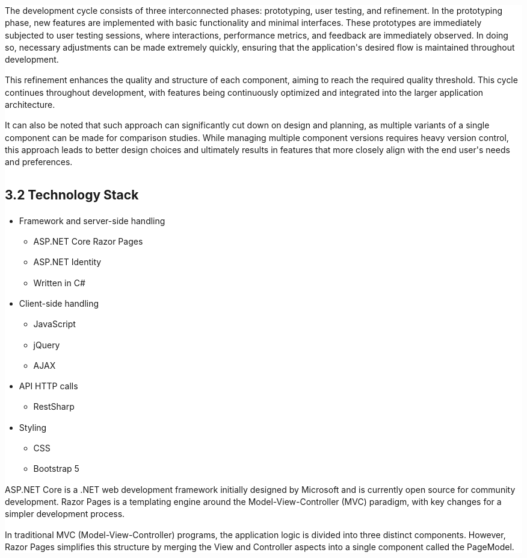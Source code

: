The development cycle consists of three interconnected phases:
prototyping, user testing, and refinement. In the prototyping phase, new
features are implemented with basic functionality and minimal
interfaces. These prototypes are immediately subjected to user testing
sessions, where interactions, performance metrics, and feedback are
immediately observed. In doing so, necessary adjustments can be made
extremely quickly, ensuring that the application's desired flow is
maintained throughout development.

This refinement enhances the quality and structure of each component,
aiming to reach the required quality threshold. This cycle continues
throughout development, with features being continuously optimized and
integrated into the larger application architecture.

It can also be noted that such approach can significantly cut down on
design and planning, as multiple variants of a single component can be
made for comparison studies. While managing multiple component versions
requires heavy version control, this approach leads to better design
choices and ultimately results in features that more closely align with
the end user's needs and preferences.

## 3.2 Technology Stack

-   Framework and server-side handling

    -   ASP.NET Core Razor Pages

    -   ASP.NET Identity

    -   Written in C#

-   Client-side handling

    -   JavaScript

    -   jQuery

    -   AJAX

-   API HTTP calls

    -   RestSharp

-   Styling

    -   CSS

    -   Bootstrap 5

ASP.NET Core is a .NET web development framework initially designed by
Microsoft and is currently open source for community development. Razor
Pages is a templating engine around the Model-View-Controller (MVC)
paradigm, with key changes for a simpler development process.

In traditional MVC (Model-View-Controller) programs, the application
logic is divided into three distinct components. However, Razor Pages
simplifies this structure by merging the View and Controller aspects
into a single component called the PageModel.
